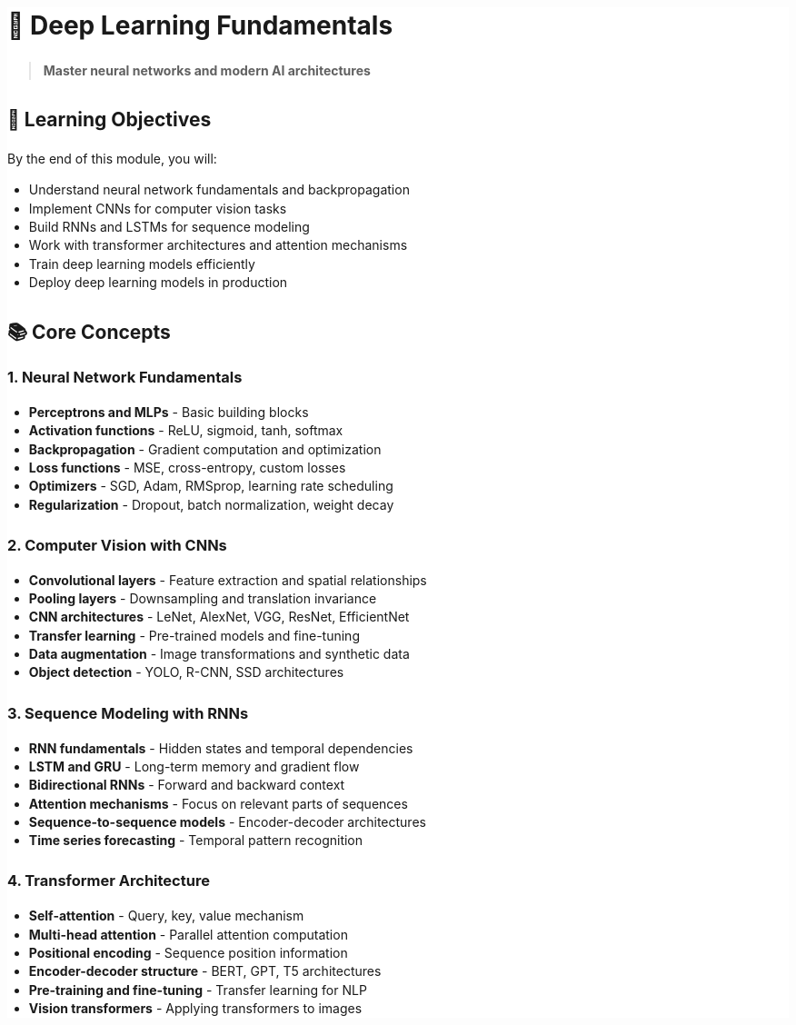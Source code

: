 # 🧠 Deep Learning Fundamentals

> **Master neural networks and modern AI architectures**

## 🎯 Learning Objectives

By the end of this module, you will:
- Understand neural network fundamentals and backpropagation
- Implement CNNs for computer vision tasks
- Build RNNs and LSTMs for sequence modeling
- Work with transformer architectures and attention mechanisms
- Train deep learning models efficiently
- Deploy deep learning models in production

## 📚 Core Concepts

### 1. Neural Network Fundamentals
- **Perceptrons and MLPs** - Basic building blocks
- **Activation functions** - ReLU, sigmoid, tanh, softmax
- **Backpropagation** - Gradient computation and optimization
- **Loss functions** - MSE, cross-entropy, custom losses
- **Optimizers** - SGD, Adam, RMSprop, learning rate scheduling
- **Regularization** - Dropout, batch normalization, weight decay

### 2. Computer Vision with CNNs
- **Convolutional layers** - Feature extraction and spatial relationships
- **Pooling layers** - Downsampling and translation invariance
- **CNN architectures** - LeNet, AlexNet, VGG, ResNet, EfficientNet
- **Transfer learning** - Pre-trained models and fine-tuning
- **Data augmentation** - Image transformations and synthetic data
- **Object detection** - YOLO, R-CNN, SSD architectures

### 3. Sequence Modeling with RNNs
- **RNN fundamentals** - Hidden states and temporal dependencies
- **LSTM and GRU** - Long-term memory and gradient flow
- **Bidirectional RNNs** - Forward and backward context
- **Attention mechanisms** - Focus on relevant parts of sequences
- **Sequence-to-sequence models** - Encoder-decoder architectures
- **Time series forecasting** - Temporal pattern recognition

### 4. Transformer Architecture
- **Self-attention** - Query, key, value mechanism
- **Multi-head attention** - Parallel attention computation
- **Positional encoding** - Sequence position information
- **Encoder-decoder structure** - BERT, GPT, T5 architectures
- **Pre-training and fine-tuning** - Transfer learning for NLP
- **Vision transformers** - Applying transformers to images
